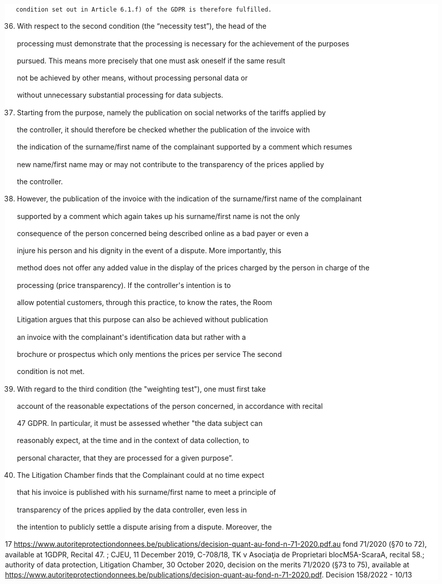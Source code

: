        condition set out in Article 6.1.f) of the GDPR is therefore fulfilled.

 36. With respect to the second condition (the “necessity test”), the head of the

       processing must demonstrate that the processing is necessary for the achievement of the purposes

       pursued. This means more precisely that one must ask oneself if the same result

       not be achieved by other means, without processing personal data or

       without unnecessary substantial processing for data subjects.

 37. Starting from the purpose, namely the publication on social networks of the tariffs applied by

       the controller, it should therefore be checked whether the publication of the invoice with

       the indication of the surname/first name of the complainant supported by a comment which resumes

       new name/first name may or may not contribute to the transparency of the prices applied by

       the controller.

 38. However, the publication of the invoice with the indication of the surname/first name of the complainant

       supported by a comment which again takes up his surname/first name is not the only

       consequence of the person concerned being described online as a bad payer or even a

       injure his person and his dignity in the event of a dispute. More importantly, this

       method does not offer any added value in the display of the prices charged by the person in charge of the

       processing (price transparency). If the controller's intention is to

       allow potential customers, through this practice, to know the rates, the Room

       Litigation argues that this purpose can also be achieved without publication

       an invoice with the complainant's identification data but rather with a

       brochure or prospectus which only mentions the prices per service The second

       condition is not met.

 39. With regard to the third condition (the "weighting test"), one must first take

       account of the reasonable expectations of the person concerned, in accordance with recital

       47 GDPR. In particular, it must be assessed whether "the data subject can

       reasonably expect, at the time and in the context of data collection, to

       personal character, that they are processed for a given purpose”.

 40. The Litigation Chamber finds that the Complainant could at no time expect

       that his invoice is published with his surname/first name to meet a principle of

       transparency of the prices applied by the data controller, even less in

       the intention to publicly settle a dispute arising from a dispute. Moreover, the

17
https://www.autoriteprotectiondonnees.be/publications/decision-quant-au-fond-n-71-2020.pdf.au fond 71/2020 (§70 to 72), available at
1GDPR, Recital 47. ; CJEU, 11 December 2019, C-708/18, TK v Asociaţia de Proprietari blocM5A-ScaraA, recital 58.; authority of
data protection, Litigation Chamber, 30 October 2020, decision on the merits 71/2020 (§73 to 75), available at
https://www.autoriteprotectiondonnees.be/publications/decision-quant-au-fond-n-71-2020.pdf. Decision 158/2022 - 10/13
